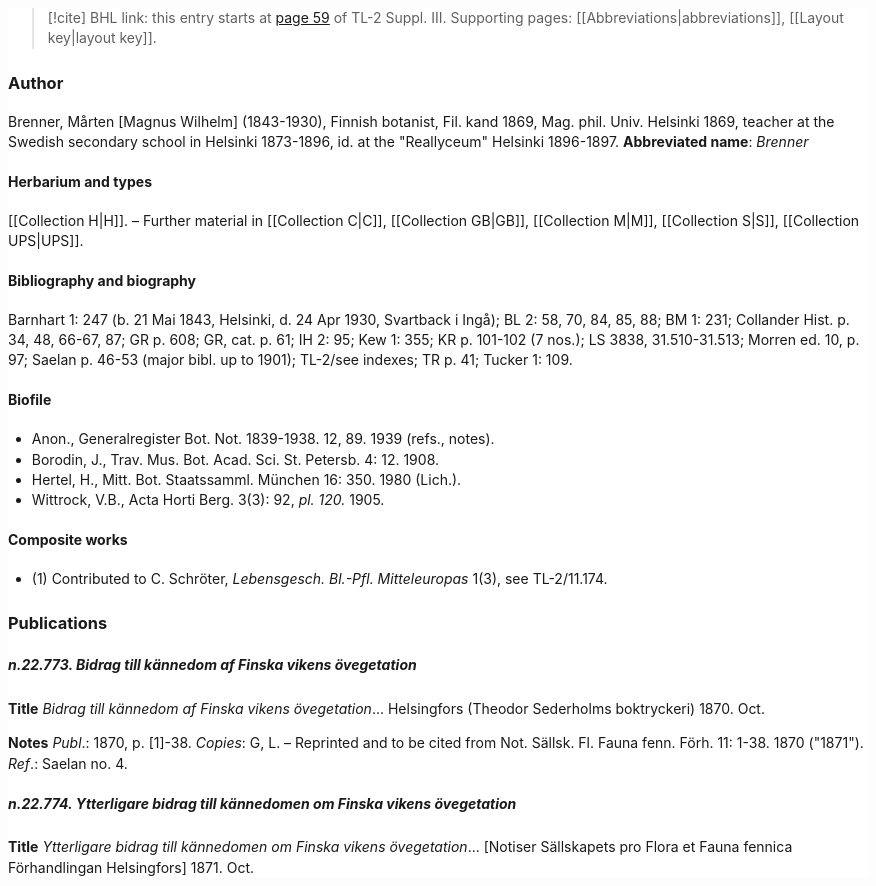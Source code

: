> [!cite] BHL link: this entry starts at [page 59](https://www.biodiversitylibrary.org/page/33266366) of TL-2 Suppl. III.
> Supporting pages: [[Abbreviations|abbreviations]], [[Layout key|layout key]].

### Author

Brenner, Mårten \[Magnus Wilhelm\] (1843-1930), Finnish botanist, Fil. kand 1869, Mag. phil. Univ. Helsinki 1869, teacher at the Swedish secondary school in Helsinki 1873-1896, id. at the "Reallyceum" Helsinki 1896-1897. 
**Abbreviated name**: *Brenner*

#### Herbarium and types

[[Collection H|H]]. – Further material in [[Collection C|C]], [[Collection GB|GB]], [[Collection M|M]], [[Collection S|S]], [[Collection UPS|UPS]].

#### Bibliography and biography

Barnhart 1: 247 (b. 21 Mai 1843, Helsinki, d. 24 Apr 1930, Svartback i Ingå); BL 2: 58, 70, 84, 85, 88; BM 1: 231; Collander Hist. p. 34, 48, 66-67, 87; GR p. 608; GR, cat. p. 61; IH 2: 95; Kew 1: 355; KR p. 101-102 (7 nos.); LS 3838, 31.510-31.513; Morren ed. 10, p. 97; Saelan p. 46-53 (major bibl. up to 1901); TL-2/see indexes; TR p. 41; Tucker 1: 109.

#### Biofile

- Anon., Generalregister Bot. Not. 1839-1938. 12, 89. 1939 (refs., notes).
- Borodin, J., Trav. Mus. Bot. Acad. Sci. St. Petersb. 4: 12. 1908.
- Hertel, H., Mitt. Bot. Staatssamml. München 16: 350. 1980 (Lich.).
- Wittrock, V.B., Acta Horti Berg. 3(3): 92, *pl. 120.* 1905.

#### Composite works

- (1) Contributed to C. Schröter, *Lebensgesch. Bl.-Pfl. Mitteleuropas* 1(3), see TL-2/11.174.

### Publications

##### n.22.773. Bidrag till kännedom af Finska vikens övegetation

**Title**
*Bidrag till kännedom af Finska vikens övegetation*... Helsingfors (Theodor Sederholms boktryckeri) 1870. Oct.

**Notes**
*Publ*.: 1870, p. \[1\]-38. *Copies*: G, L. – Reprinted and to be cited from Not. Sällsk. Fl. Fauna fenn. Förh. 11: 1-38. 1870 ("1871").
*Ref*.: Saelan no. 4.

##### n.22.774. Ytterligare bidrag till kännedomen om Finska vikens övegetation

**Title**
*Ytterligare bidrag till kännedomen om Finska vikens övegetation*... \[Notiser Sällskapets pro Flora et Fauna fennica Förhandlingan Helsingfors\] 1871. Oct.
